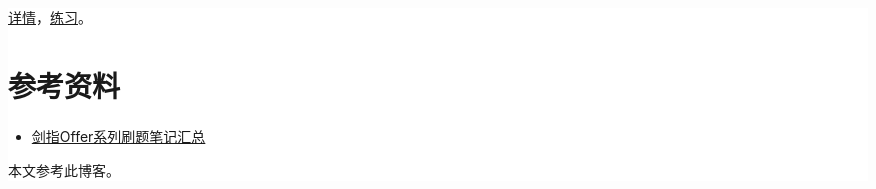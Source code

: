 [详情](https://cuijiahua.com/blog/2018/01/basis_62.html)，[练习](https://www.nowcoder.com/practice/ef068f602dde4d28aab2b210e859150a?tpId=13&tqId=11215&tPage=1&rp=1&ru=/ta/coding-interviews&qru=/ta/coding-interviews/question-ranking)。

# 参考资料

* [剑指Offer系列刷题笔记汇总](https://cuijiahua.com/blog/2018/02/basis_67.html)

本文参考此博客。

